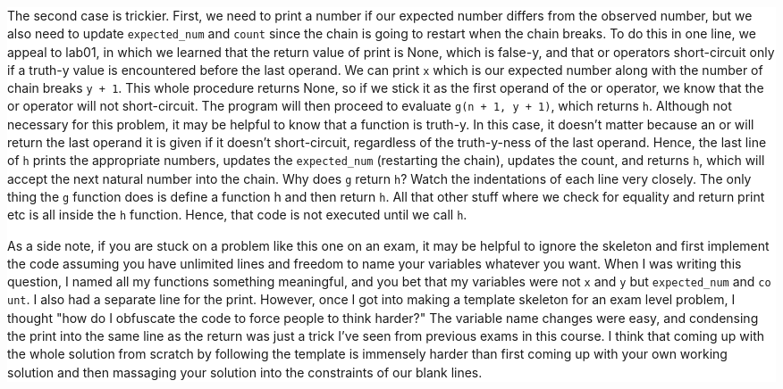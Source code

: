The second case is trickier. First, we need to print a number if our expected number differs from the observed number, but we also need to update `expected_num` and `count` since the chain is going to restart when the chain breaks. To do this in one line, we appeal to lab01, in  which we learned that the return value of print is None, which is false-y, and that or operators  short-circuit only if a truth-y value is encountered before the last  operand. We can print `x` which is our expected number along with the number of chain breaks `y + 1`. This whole procedure returns None, so if we stick it as the first operand of the or operator, we know that the or operator will not short-circuit. The program will then proceed to evaluate `g(n + 1, y + 1)`, which returns `h`. Although not necessary for this problem, it may be helpful to know that a function is truth-y. In this case, it doesn’t matter because an or will return the last operand it is given if it doesn’t short-circuit, regardless of the truth-y-ness of the last operand. Hence, the last line of `h` prints the appropriate numbers, updates the     `expected_num` (restarting the chain), updates the count, and returns `h`, which will accept the next natural number into the chain. Why does `g` return `h`? Watch the indentations of each line very closely. The only thing the `g` function does is define a function h and then return `h`. All that other stuff where we check for equality and return print etc is all inside the `h` function. Hence, that code is not executed until we call `h`.

As a side note, if you are stuck on a problem like this one on an exam, it may be helpful to ignore the skeleton and first implement the code assuming you have unlimited lines and freedom to name your variables whatever you want. When I was writing this question, I named all my functions something meaningful, and you bet that my variables were not `x` and `y` but `expected_num` and `count`. I also had a separate line for the print. However, once I got into making a template skeleton for an exam level problem, I thought "how do I obfuscate the code to force people to think harder?" The variable name changes were easy, and condensing the print into the same line as the return was just a trick I’ve seen from previous exams in this course. I think that coming up with the whole solution from scratch by following the template is immensely harder than first coming up with your own working solution and then massaging your solution into the constraints of our blank lines.